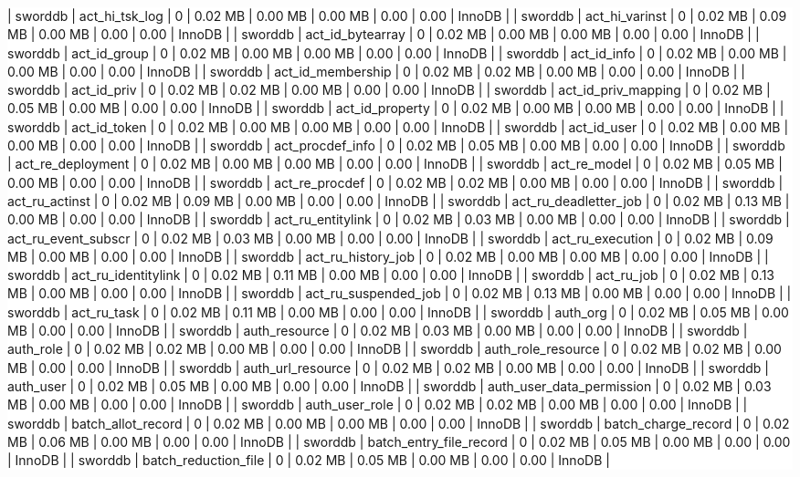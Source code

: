 | sworddb | act_hi_tsk_log | 0 | 0.02 MB | 0.00 MB | 0.00 MB | 0.00 | 0.00 | InnoDB |
| sworddb | act_hi_varinst | 0 | 0.02 MB | 0.09 MB | 0.00 MB | 0.00 | 0.00 | InnoDB |
| sworddb | act_id_bytearray | 0 | 0.02 MB | 0.00 MB | 0.00 MB | 0.00 | 0.00 | InnoDB |
| sworddb | act_id_group | 0 | 0.02 MB | 0.00 MB | 0.00 MB | 0.00 | 0.00 | InnoDB |
| sworddb | act_id_info | 0 | 0.02 MB | 0.00 MB | 0.00 MB | 0.00 | 0.00 | InnoDB |
| sworddb | act_id_membership | 0 | 0.02 MB | 0.02 MB | 0.00 MB | 0.00 | 0.00 | InnoDB |
| sworddb | act_id_priv | 0 | 0.02 MB | 0.02 MB | 0.00 MB | 0.00 | 0.00 | InnoDB |
| sworddb | act_id_priv_mapping | 0 | 0.02 MB | 0.05 MB | 0.00 MB | 0.00 | 0.00 | InnoDB |
| sworddb | act_id_property | 0 | 0.02 MB | 0.00 MB | 0.00 MB | 0.00 | 0.00 | InnoDB |
| sworddb | act_id_token | 0 | 0.02 MB | 0.00 MB | 0.00 MB | 0.00 | 0.00 | InnoDB |
| sworddb | act_id_user | 0 | 0.02 MB | 0.00 MB | 0.00 MB | 0.00 | 0.00 | InnoDB |
| sworddb | act_procdef_info | 0 | 0.02 MB | 0.05 MB | 0.00 MB | 0.00 | 0.00 | InnoDB |
| sworddb | act_re_deployment | 0 | 0.02 MB | 0.00 MB | 0.00 MB | 0.00 | 0.00 | InnoDB |
| sworddb | act_re_model | 0 | 0.02 MB | 0.05 MB | 0.00 MB | 0.00 | 0.00 | InnoDB |
| sworddb | act_re_procdef | 0 | 0.02 MB | 0.02 MB | 0.00 MB | 0.00 | 0.00 | InnoDB |
| sworddb | act_ru_actinst | 0 | 0.02 MB | 0.09 MB | 0.00 MB | 0.00 | 0.00 | InnoDB |
| sworddb | act_ru_deadletter_job | 0 | 0.02 MB | 0.13 MB | 0.00 MB | 0.00 | 0.00 | InnoDB |
| sworddb | act_ru_entitylink | 0 | 0.02 MB | 0.03 MB | 0.00 MB | 0.00 | 0.00 | InnoDB |
| sworddb | act_ru_event_subscr | 0 | 0.02 MB | 0.03 MB | 0.00 MB | 0.00 | 0.00 | InnoDB |
| sworddb | act_ru_execution | 0 | 0.02 MB | 0.09 MB | 0.00 MB | 0.00 | 0.00 | InnoDB |
| sworddb | act_ru_history_job | 0 | 0.02 MB | 0.00 MB | 0.00 MB | 0.00 | 0.00 | InnoDB |
| sworddb | act_ru_identitylink | 0 | 0.02 MB | 0.11 MB | 0.00 MB | 0.00 | 0.00 | InnoDB |
| sworddb | act_ru_job | 0 | 0.02 MB | 0.13 MB | 0.00 MB | 0.00 | 0.00 | InnoDB |
| sworddb | act_ru_suspended_job | 0 | 0.02 MB | 0.13 MB | 0.00 MB | 0.00 | 0.00 | InnoDB |
| sworddb | act_ru_task | 0 | 0.02 MB | 0.11 MB | 0.00 MB | 0.00 | 0.00 | InnoDB |
| sworddb | auth_org | 0 | 0.02 MB | 0.05 MB | 0.00 MB | 0.00 | 0.00 | InnoDB |
| sworddb | auth_resource | 0 | 0.02 MB | 0.03 MB | 0.00 MB | 0.00 | 0.00 | InnoDB |
| sworddb | auth_role | 0 | 0.02 MB | 0.02 MB | 0.00 MB | 0.00 | 0.00 | InnoDB |
| sworddb | auth_role_resource | 0 | 0.02 MB | 0.02 MB | 0.00 MB | 0.00 | 0.00 | InnoDB |
| sworddb | auth_url_resource | 0 | 0.02 MB | 0.02 MB | 0.00 MB | 0.00 | 0.00 | InnoDB |
| sworddb | auth_user | 0 | 0.02 MB | 0.05 MB | 0.00 MB | 0.00 | 0.00 | InnoDB |
| sworddb | auth_user_data_permission | 0 | 0.02 MB | 0.03 MB | 0.00 MB | 0.00 | 0.00 | InnoDB |
| sworddb | auth_user_role | 0 | 0.02 MB | 0.02 MB | 0.00 MB | 0.00 | 0.00 | InnoDB |
| sworddb | batch_allot_record | 0 | 0.02 MB | 0.00 MB | 0.00 MB | 0.00 | 0.00 | InnoDB |
| sworddb | batch_charge_record | 0 | 0.02 MB | 0.06 MB | 0.00 MB | 0.00 | 0.00 | InnoDB |
| sworddb | batch_entry_file_record | 0 | 0.02 MB | 0.05 MB | 0.00 MB | 0.00 | 0.00 | InnoDB |
| sworddb | batch_reduction_file | 0 | 0.02 MB | 0.05 MB | 0.00 MB | 0.00 | 0.00 | InnoDB |